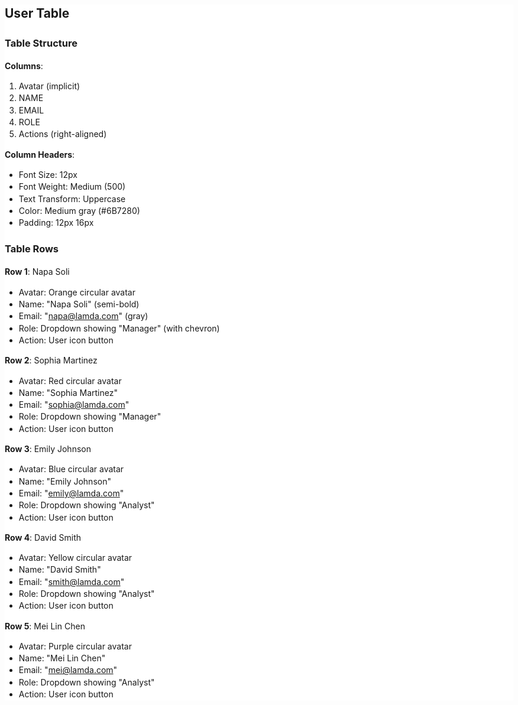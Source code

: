 
## User Table

### Table Structure

**Columns**:
1. Avatar (implicit)
2. NAME
3. EMAIL
4. ROLE
5. Actions (right-aligned)

**Column Headers**:
- Font Size: 12px
- Font Weight: Medium (500)
- Text Transform: Uppercase
- Color: Medium gray (#6B7280)
- Padding: 12px 16px

### Table Rows

**Row 1**: Napa Soli
- Avatar: Orange circular avatar
- Name: "Napa Soli" (semi-bold)
- Email: "napa@lamda.com" (gray)
- Role: Dropdown showing "Manager" (with chevron)
- Action: User icon button

**Row 2**: Sophia Martinez
- Avatar: Red circular avatar
- Name: "Sophia Martinez"
- Email: "sophia@lamda.com"
- Role: Dropdown showing "Manager"
- Action: User icon button

**Row 3**: Emily Johnson
- Avatar: Blue circular avatar
- Name: "Emily Johnson"
- Email: "emily@lamda.com"
- Role: Dropdown showing "Analyst"
- Action: User icon button

**Row 4**: David Smith
- Avatar: Yellow circular avatar
- Name: "David Smith"
- Email: "smith@lamda.com"
- Role: Dropdown showing "Analyst"
- Action: User icon button

**Row 5**: Mei Lin Chen
- Avatar: Purple circular avatar
- Name: "Mei Lin Chen"
- Email: "mei@lamda.com"
- Role: Dropdown showing "Analyst"
- Action: User icon button
